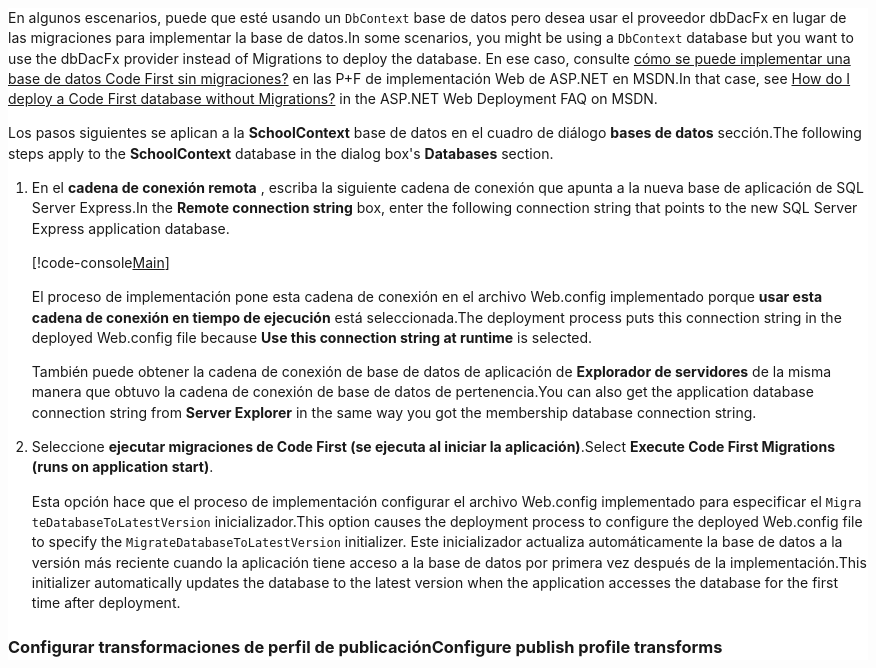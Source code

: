 <span data-ttu-id="e1ec0-305">En algunos escenarios, puede que esté usando un `DbContext` base de datos pero desea usar el proveedor dbDacFx en lugar de las migraciones para implementar la base de datos.</span><span class="sxs-lookup"><span data-stu-id="e1ec0-305">In some scenarios, you might be using a `DbContext` database but you want to use the dbDacFx provider instead of Migrations to deploy the database.</span></span> <span data-ttu-id="e1ec0-306">En ese caso, consulte [cómo se puede implementar una base de datos Code First sin migraciones?](https://msdn.microsoft.com/library/ee942158.aspx#deploy_code_first_without_migrations) en las P+F de implementación Web de ASP.NET en MSDN.</span><span class="sxs-lookup"><span data-stu-id="e1ec0-306">In that case, see [How do I deploy a Code First database without Migrations?](https://msdn.microsoft.com/library/ee942158.aspx#deploy_code_first_without_migrations) in the ASP.NET Web Deployment FAQ on MSDN.</span></span>

<span data-ttu-id="e1ec0-307">Los pasos siguientes se aplican a la **SchoolContext** base de datos en el cuadro de diálogo **bases de datos** sección.</span><span class="sxs-lookup"><span data-stu-id="e1ec0-307">The following steps apply to the **SchoolContext** database in the dialog box's **Databases** section.</span></span>

1. <span data-ttu-id="e1ec0-308">En el **cadena de conexión remota** , escriba la siguiente cadena de conexión que apunta a la nueva base de aplicación de SQL Server Express.</span><span class="sxs-lookup"><span data-stu-id="e1ec0-308">In the **Remote connection string** box, enter the following connection string that points to the new SQL Server Express application database.</span></span>

   [!code-console[Main](deploying-to-iis/samples/sample4.cmd)]

   <span data-ttu-id="e1ec0-309">El proceso de implementación pone esta cadena de conexión en el archivo Web.config implementado porque **usar esta cadena de conexión en tiempo de ejecución** está seleccionada.</span><span class="sxs-lookup"><span data-stu-id="e1ec0-309">The deployment process puts this connection string in the deployed Web.config file because **Use this connection string at runtime** is selected.</span></span>

   <span data-ttu-id="e1ec0-310">También puede obtener la cadena de conexión de base de datos de aplicación de **Explorador de servidores** de la misma manera que obtuvo la cadena de conexión de base de datos de pertenencia.</span><span class="sxs-lookup"><span data-stu-id="e1ec0-310">You can also get the application database connection string from **Server Explorer** in the same way you got the membership database connection string.</span></span>

2. <span data-ttu-id="e1ec0-311">Seleccione **ejecutar migraciones de Code First (se ejecuta al iniciar la aplicación)**.</span><span class="sxs-lookup"><span data-stu-id="e1ec0-311">Select **Execute Code First Migrations (runs on application start)**.</span></span>

   <span data-ttu-id="e1ec0-312">Esta opción hace que el proceso de implementación configurar el archivo Web.config implementado para especificar el `MigrateDatabaseToLatestVersion` inicializador.</span><span class="sxs-lookup"><span data-stu-id="e1ec0-312">This option causes the deployment process to configure the deployed Web.config file to specify the `MigrateDatabaseToLatestVersion` initializer.</span></span> <span data-ttu-id="e1ec0-313">Este inicializador actualiza automáticamente la base de datos a la versión más reciente cuando la aplicación tiene acceso a la base de datos por primera vez después de la implementación.</span><span class="sxs-lookup"><span data-stu-id="e1ec0-313">This initializer automatically updates the database to the latest version when the application accesses the database for the first time after deployment.</span></span>

### <a name="configure-publish-profile-transforms"></a><span data-ttu-id="e1ec0-314">Configurar transformaciones de perfil de publicación</span><span class="sxs-lookup"><span data-stu-id="e1ec0-314">Configure publish profile transforms</span></span>
